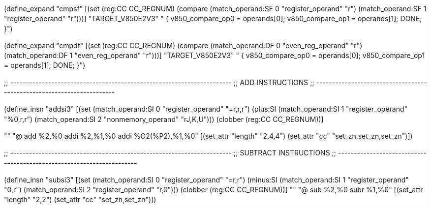 (define_expand "cmpsf"
  [(set (reg:CC CC_REGNUM)
	(compare (match_operand:SF 0 "register_operand" "r")
		 (match_operand:SF 1 "register_operand" "r")))]
  "TARGET_V850E2V3"
  "
{
  v850_compare_op0 = operands[0];
  v850_compare_op1 = operands[1];
  DONE;
}")

(define_expand "cmpdf"
  [(set (reg:CC CC_REGNUM)
	(compare (match_operand:DF 0 "even_reg_operand" "r")
		 (match_operand:DF 1 "even_reg_operand" "r")))]
  "TARGET_V850E2V3"
  "
{
  v850_compare_op0 = operands[0];
  v850_compare_op1 = operands[1];
  DONE;
}")

;; ----------------------------------------------------------------------
;; ADD INSTRUCTIONS
;; ----------------------------------------------------------------------

(define_insn "addsi3"
  [(set (match_operand:SI 0 "register_operand" "=r,r,r")
	(plus:SI (match_operand:SI 1 "register_operand" "%0,r,r")
		 (match_operand:SI 2 "nonmemory_operand" "rJ,K,U")))
   (clobber (reg:CC CC_REGNUM))]

  ""
  "@
   add %2,%0
   addi %2,%1,%0
   addi %O2(%P2),%1,%0"
  [(set_attr "length" "2,4,4")
   (set_attr "cc" "set_zn,set_zn,set_zn")])

;; ----------------------------------------------------------------------
;; SUBTRACT INSTRUCTIONS
;; ----------------------------------------------------------------------

(define_insn "subsi3"
  [(set (match_operand:SI 0 "register_operand" "=r,r")
	(minus:SI (match_operand:SI 1 "register_operand" "0,r")
		  (match_operand:SI 2 "register_operand" "r,0")))
   (clobber (reg:CC CC_REGNUM))]
  ""
  "@
  sub %2,%0
  subr %1,%0"
  [(set_attr "length" "2,2")
   (set_attr "cc" "set_zn,set_zn")])
